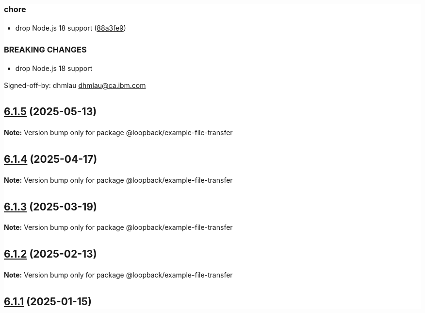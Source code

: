 
### chore

* drop Node.js 18 support ([88a3fe9](https://github.com/loopbackio/loopback-next/commit/88a3fe98f8ca217271eb028697278355ec7c9478))


### BREAKING CHANGES

* drop Node.js 18 support

Signed-off-by: dhmlau <dhmlau@ca.ibm.com>





## [6.1.5](https://github.com/loopbackio/loopback-next/compare/@loopback/example-file-transfer@6.1.4...@loopback/example-file-transfer@6.1.5) (2025-05-13)

**Note:** Version bump only for package @loopback/example-file-transfer





## [6.1.4](https://github.com/loopbackio/loopback-next/compare/@loopback/example-file-transfer@6.1.3...@loopback/example-file-transfer@6.1.4) (2025-04-17)

**Note:** Version bump only for package @loopback/example-file-transfer





## [6.1.3](https://github.com/loopbackio/loopback-next/compare/@loopback/example-file-transfer@6.1.2...@loopback/example-file-transfer@6.1.3) (2025-03-19)

**Note:** Version bump only for package @loopback/example-file-transfer





## [6.1.2](https://github.com/loopbackio/loopback-next/compare/@loopback/example-file-transfer@6.1.1...@loopback/example-file-transfer@6.1.2) (2025-02-13)

**Note:** Version bump only for package @loopback/example-file-transfer





## [6.1.1](https://github.com/loopbackio/loopback-next/compare/@loopback/example-file-transfer@6.1.0...@loopback/example-file-transfer@6.1.1) (2025-01-15)
